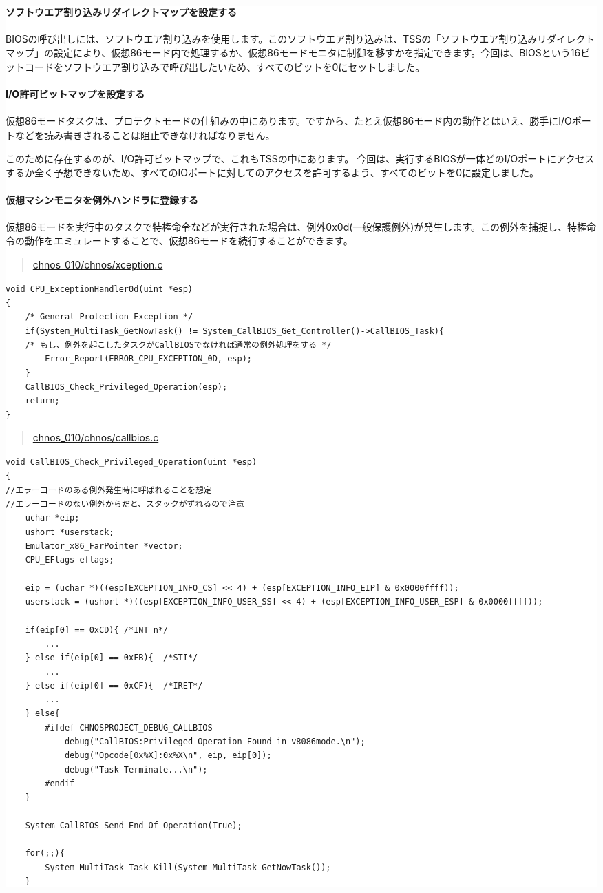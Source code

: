 #### ソフトウエア割り込みリダイレクトマップを設定する
BIOSの呼び出しには、ソフトウエア割り込みを使用します。このソフトウエア割り込みは、TSSの「ソフトウエア割り込みリダイレクトマップ」の設定により、仮想86モード内で処理するか、仮想86モードモニタに制御を移すかを指定できます。今回は、BIOSという16ビットコードをソフトウエア割り込みで呼び出したいため、すべてのビットを0にセットしました。

#### I/O許可ビットマップを設定する
仮想86モードタスクは、プロテクトモードの仕組みの中にあります。ですから、たとえ仮想86モード内の動作とはいえ、勝手にI/Oポートなどを読み書きされることは阻止できなければなりません。

このために存在するのが、I/O許可ビットマップで、これもTSSの中にあります。
今回は、実行するBIOSが一体どのI/Oポートにアクセスするか全く予想できないため、すべてのIOポートに対してのアクセスを許可するよう、すべてのビットを0に設定しました。

#### 仮想マシンモニタを例外ハンドラに登録する
仮想86モードを実行中のタスクで特権命令などが実行された場合は、例外0x0d(一般保護例外)が発生します。この例外を捕捉し、特権命令の動作をエミュレートすることで、仮想86モードを続行することができます。

> [chnos_010/chnos/xception.c](https://github.com/hikalium/chnos/blob/master/tolset_chn_000/chnos_010/chnos/xception.c)

````
void CPU_ExceptionHandler0d(uint *esp)
{
	/* General Protection Exception */
	if(System_MultiTask_GetNowTask() != System_CallBIOS_Get_Controller()->CallBIOS_Task){
	/* もし、例外を起こしたタスクがCallBIOSでなければ通常の例外処理をする */
		Error_Report(ERROR_CPU_EXCEPTION_0D, esp);
	}
	CallBIOS_Check_Privileged_Operation(esp);
	return;
}
````


 > [chnos_010/chnos/callbios.c](https://github.com/hikalium/chnos/blob/master/tolset_chn_000/chnos_010/chnos/callbios.c)

````
void CallBIOS_Check_Privileged_Operation(uint *esp)
{
//エラーコードのある例外発生時に呼ばれることを想定
//エラーコードのない例外からだと、スタックがずれるので注意
	uchar *eip;
	ushort *userstack;
	Emulator_x86_FarPointer *vector;
	CPU_EFlags eflags;

	eip = (uchar *)((esp[EXCEPTION_INFO_CS] << 4) + (esp[EXCEPTION_INFO_EIP] & 0x0000ffff));
	userstack = (ushort *)((esp[EXCEPTION_INFO_USER_SS] << 4) + (esp[EXCEPTION_INFO_USER_ESP] & 0x0000ffff));

	if(eip[0] == 0xCD){	/*INT n*/
		...
	} else if(eip[0] == 0xFB){	/*STI*/
		...
	} else if(eip[0] == 0xCF){	/*IRET*/
		...
	} else{
		#ifdef CHNOSPROJECT_DEBUG_CALLBIOS
			debug("CallBIOS:Privileged Operation Found in v8086mode.\n");
			debug("Opcode[0x%X]:0x%X\n", eip, eip[0]);
			debug("Task Terminate...\n");
		#endif
	}

	System_CallBIOS_Send_End_Of_Operation(True);

	for(;;){
		System_MultiTask_Task_Kill(System_MultiTask_GetNowTask());
	}
````